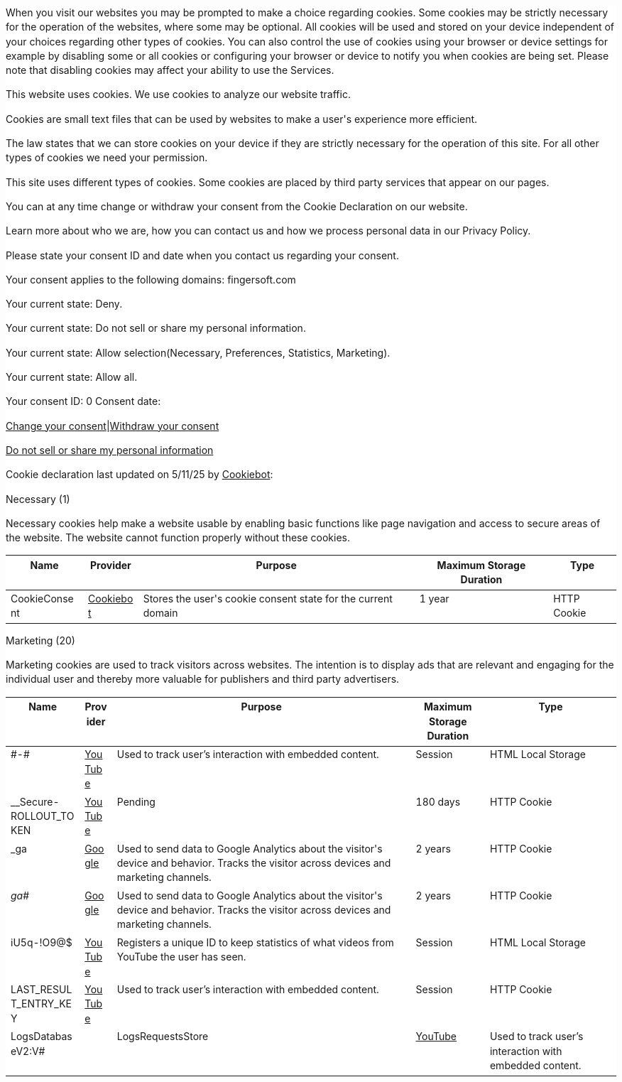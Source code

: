 When you visit our websites you may be prompted to make a choice regarding cookies. Some cookies may be strictly necessary for the operation of the websites, where some may be optional. All cookies will be used and stored on your device independent of your choices regarding other types of cookies. You can also control the use of cookies using your browser or device settings for example by disabling some or all cookies or configuring your browser or device to notify you when cookies are being set. Please note that disabling cookies may affect your ability to use the Services.

This website uses cookies. We use cookies to analyze our website traffic.

Cookies are small text files that can be used by websites to make a user's experience more efficient.

The law states that we can store cookies on your device if they are strictly necessary for the operation of this site. For all other types of cookies we need your permission.

This site uses different types of cookies. Some cookies are placed by third party services that appear on our pages.

You can at any time change or withdraw your consent from the Cookie Declaration on our website.

Learn more about who we are, how you can contact us and how we process personal data in our Privacy Policy.

Please state your consent ID and date when you contact us regarding your consent.

Your consent applies to the following domains: fingersoft.com

Your current state: Deny.

Your current state: Do not sell or share my personal information.

Your current state: Allow selection(Necessary, Preferences, Statistics, Marketing).

Your current state: Allow all.

Your consent ID: 0 Consent date:

[Change your consent](https://fingersoft.com/privacy-policy/#)|[Withdraw your consent](https://fingersoft.com/privacy-policy/#)

[Do not sell or share my personal information](https://fingersoft.com/privacy-policy/#)

Cookie declaration last updated on 5/11/25 by [Cookiebot](https://www.cookiebot.com/ "Cookiebot"):

Necessary (1)

Necessary cookies help make a website usable by enabling basic functions like page navigation and access to secure areas of the website. The website cannot function properly without these cookies.

| Name | Provider | Purpose | Maximum Storage Duration | Type |
| --- | --- | --- | --- | --- |
| CookieConsent | [Cookiebot](https://www.cookiebot.com/goto/privacy-policy/ "Cookiebot's privacy policy") | Stores the user's cookie consent state for the current domain | 1 year | HTTP Cookie |

Marketing (20)

Marketing cookies are used to track visitors across websites. The intention is to display ads that are relevant and engaging for the individual user and thereby more valuable for publishers and third party advertisers.

| Name | Provider | Purpose | Maximum Storage Duration | Type |
| --- | --- | --- | --- | --- |
| #-# | [YouTube](https://business.safety.google/privacy/ "YouTube's privacy policy") | Used to track user’s interaction with embedded content. | Session | HTML Local Storage |
| __Secure-ROLLOUT_TOKEN | [YouTube](https://business.safety.google/privacy/ "YouTube's privacy policy") | Pending | 180 days | HTTP Cookie |
| _ga | [Google](https://business.safety.google/privacy/ "Google's privacy policy") | Used to send data to Google Analytics about the visitor's device and behavior. Tracks the visitor across devices and marketing channels. | 2 years | HTTP Cookie |
| _ga_# | [Google](https://business.safety.google/privacy/ "Google's privacy policy") | Used to send data to Google Analytics about the visitor's device and behavior. Tracks the visitor across devices and marketing channels. | 2 years | HTTP Cookie |
| iU5q-!O9@$ | [YouTube](https://business.safety.google/privacy/ "YouTube's privacy policy") | Registers a unique ID to keep statistics of what videos from YouTube the user has seen. | Session | HTML Local Storage |
| LAST_RESULT_ENTRY_KEY | [YouTube](https://business.safety.google/privacy/ "YouTube's privacy policy") | Used to track user’s interaction with embedded content. | Session | HTTP Cookie |
| LogsDatabaseV2:V#||LogsRequestsStore | [YouTube](https://business.safety.google/privacy/ "YouTube's privacy policy") | Used to track user’s interaction with embedded content. | Persistent | IndexedDB |